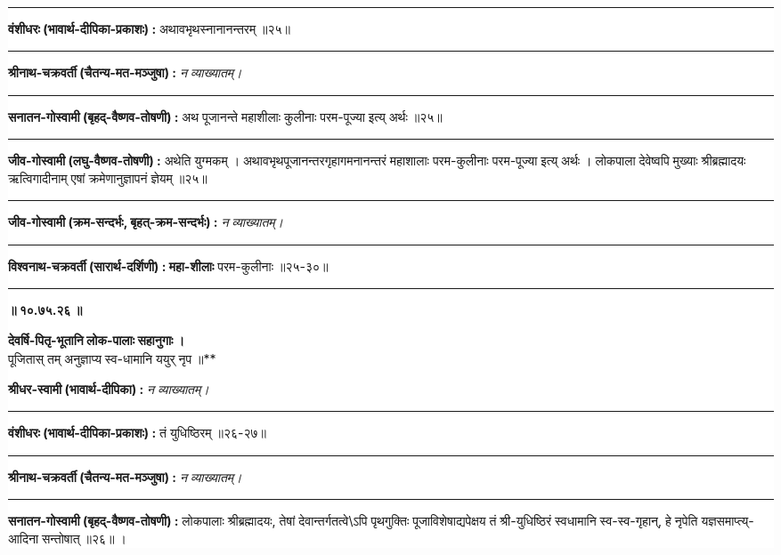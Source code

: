 
______


**वंशीधरः (भावार्थ-दीपिका-प्रकाशः) :** अथावभृथस्नानानन्तरम् ॥२५॥


______


**श्रीनाथ-चक्रवर्ती (चैतन्य-मत-मञ्जुषा) :** *न व्याख्यातम्।*


______


**सनातन-गोस्वामी (बृहद्-वैष्णव-तोषणी) :** अथ पूजानन्ते महाशीलाः कुलीनाः परम-पूज्या इत्य् अर्थः ॥२५॥


______


**जीव-गोस्वामी (लघु-वैष्णव-तोषणी) :** अथेति युग्मकम् । अथावभृथपूजानन्तरगृहागमनानन्तरं महाशालाः परम-कुलीनाः परम-पूज्या इत्य् अर्थः । लोकपाला देवेष्वपि मुख्याः श्रीब्रह्मादयः ऋत्विगादीनाम् एषां क्रमेणानुज्ञापनं ज्ञेयम् ॥२५॥


______


**जीव-गोस्वामी (क्रम-सन्दर्भः, बृहत्-क्रम-सन्दर्भः) :** *न व्याख्यातम्।*


______


**विश्वनाथ-चक्रवर्ती (सारार्थ-दर्शिणी) : महा-शीलाः** परम-कुलीनाः ॥२५-३०॥


______


**॥ १०.७५.२६ ॥**

**देवर्षि-पितृ-भूतानि लोक-पालाः सहानुगाः ।**  
पूजितास् तम् अनुज्ञाप्य स्व-धामानि ययुर् नृप ॥**

**श्रीधर-स्वामी (भावार्थ-दीपिका) :** *न व्याख्यातम्।*


______


**वंशीधरः (भावार्थ-दीपिका-प्रकाशः) :** तं युधिष्ठिरम् ॥२६-२७॥


______


**श्रीनाथ-चक्रवर्ती (चैतन्य-मत-मञ्जुषा) :** *न व्याख्यातम्।*


______


**सनातन-गोस्वामी (बृहद्-वैष्णव-तोषणी) :** लोकपालाः श्रीब्रह्मादयः, तेषां देवान्तर्गतत्वे\ऽपि पृथगुक्तिः पूजाविशेषाद्यपेक्षय तं श्री-युधिष्ठिरं स्वधामानि स्व-स्व-गृहान्, हे नृपेति यज्ञसमाप्त्य्-आदिना सन्तोषात् ॥२६॥ ।
